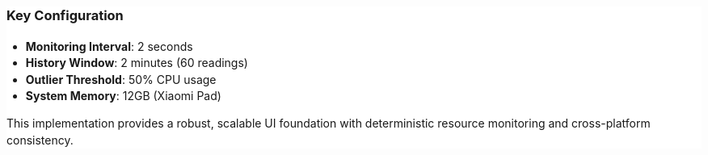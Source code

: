 ### Key Configuration
- **Monitoring Interval**: 2 seconds
- **History Window**: 2 minutes (60 readings)
- **Outlier Threshold**: 50% CPU usage
- **System Memory**: 12GB (Xiaomi Pad)

This implementation provides a robust, scalable UI foundation with deterministic resource monitoring and cross-platform consistency.
